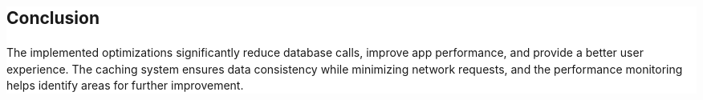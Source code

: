 ## Conclusion

The implemented optimizations significantly reduce database calls, improve app performance, and provide a better user experience. The caching system ensures data consistency while minimizing network requests, and the performance monitoring helps identify areas for further improvement.
